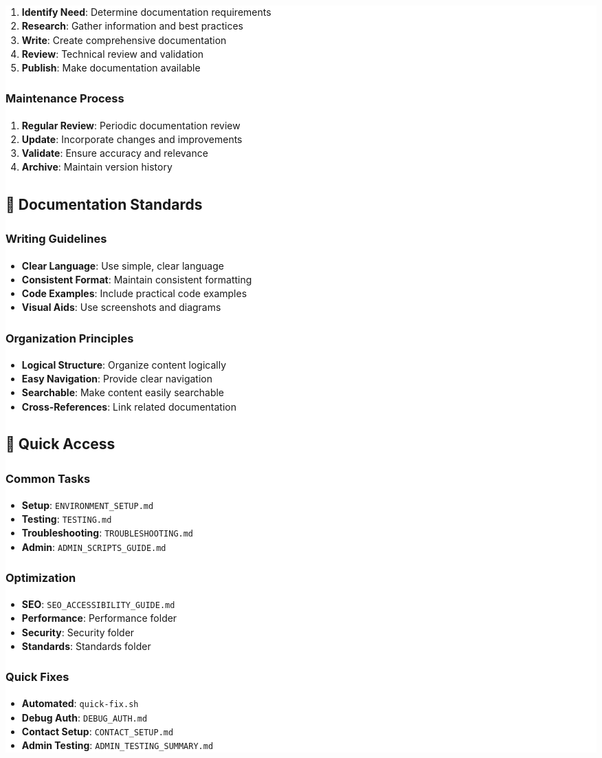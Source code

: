 1. **Identify Need**: Determine documentation requirements
2. **Research**: Gather information and best practices
3. **Write**: Create comprehensive documentation
4. **Review**: Technical review and validation
5. **Publish**: Make documentation available

### Maintenance Process

1. **Regular Review**: Periodic documentation review
2. **Update**: Incorporate changes and improvements
3. **Validate**: Ensure accuracy and relevance
4. **Archive**: Maintain version history

## 📝 Documentation Standards

### Writing Guidelines

- **Clear Language**: Use simple, clear language
- **Consistent Format**: Maintain consistent formatting
- **Code Examples**: Include practical code examples
- **Visual Aids**: Use screenshots and diagrams

### Organization Principles

- **Logical Structure**: Organize content logically
- **Easy Navigation**: Provide clear navigation
- **Searchable**: Make content easily searchable
- **Cross-References**: Link related documentation

## 🎯 Quick Access

### Common Tasks

- **Setup**: `ENVIRONMENT_SETUP.md`
- **Testing**: `TESTING.md`
- **Troubleshooting**: `TROUBLESHOOTING.md`
- **Admin**: `ADMIN_SCRIPTS_GUIDE.md`

### Optimization

- **SEO**: `SEO_ACCESSIBILITY_GUIDE.md`
- **Performance**: Performance folder
- **Security**: Security folder
- **Standards**: Standards folder

### Quick Fixes

- **Automated**: `quick-fix.sh`
- **Debug Auth**: `DEBUG_AUTH.md`
- **Contact Setup**: `CONTACT_SETUP.md`
- **Admin Testing**: `ADMIN_TESTING_SUMMARY.md`
